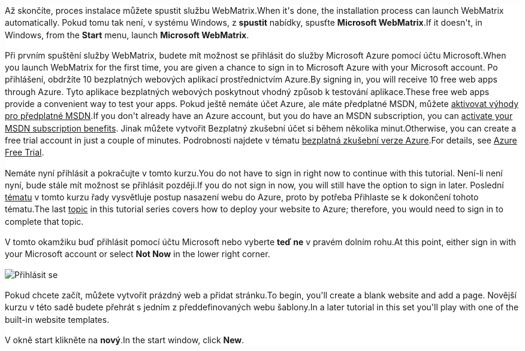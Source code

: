 <span data-ttu-id="6de56-213">Až skončíte, proces instalace můžete spustit službu WebMatrix.</span><span class="sxs-lookup"><span data-stu-id="6de56-213">When it's done, the installation process can launch WebMatrix automatically.</span></span> <span data-ttu-id="6de56-214">Pokud tomu tak není, v systému Windows, z **spustit** nabídky, spusťte **Microsoft WebMatrix**.</span><span class="sxs-lookup"><span data-stu-id="6de56-214">If it doesn't, in Windows, from the **Start** menu, launch **Microsoft WebMatrix**.</span></span>

<span data-ttu-id="6de56-215">Při prvním spuštění služby WebMatrix, budete mít možnost se přihlásit do služby Microsoft Azure pomocí účtu Microsoft.</span><span class="sxs-lookup"><span data-stu-id="6de56-215">When you launch WebMatrix for the first time, you are given a chance to sign in to Microsoft Azure with your Microsoft account.</span></span> <span data-ttu-id="6de56-216">Po přihlášení, obdržíte 10 bezplatných webových aplikací prostřednictvím Azure.</span><span class="sxs-lookup"><span data-stu-id="6de56-216">By signing in, you will receive 10 free web apps through Azure.</span></span> <span data-ttu-id="6de56-217">Tyto aplikace bezplatných webových poskytnout vhodný způsob k testování aplikace.</span><span class="sxs-lookup"><span data-stu-id="6de56-217">These free web apps provide a convenient way to test your apps.</span></span> <span data-ttu-id="6de56-218">Pokud ještě nemáte účet Azure, ale máte předplatné MSDN, můžete [aktivovat výhody pro předplatné MSDN](https://www.windowsazure.com/en-us/pricing/member-offers/msdn-benefits-details/?WT.mc_id=A443DD604).</span><span class="sxs-lookup"><span data-stu-id="6de56-218">If you don't already have an Azure account, but you do have an MSDN subscription, you can [activate your MSDN subscription benefits](https://www.windowsazure.com/en-us/pricing/member-offers/msdn-benefits-details/?WT.mc_id=A443DD604).</span></span> <span data-ttu-id="6de56-219">Jinak můžete vytvořit Bezplatný zkušební účet si během několika minut.</span><span class="sxs-lookup"><span data-stu-id="6de56-219">Otherwise, you can create a free trial account in just a couple of minutes.</span></span> <span data-ttu-id="6de56-220">Podrobnosti najdete v tématu [bezplatná zkušební verze Azure](https://azure.microsoft.com/free/?WT.mc_id=A443DD604).</span><span class="sxs-lookup"><span data-stu-id="6de56-220">For details, see [Azure Free Trial](https://azure.microsoft.com/free/?WT.mc_id=A443DD604).</span></span>

<span data-ttu-id="6de56-221">Nemáte nyní přihlásit a pokračujte v tomto kurzu.</span><span class="sxs-lookup"><span data-stu-id="6de56-221">You do not have to sign in right now to continue with this tutorial.</span></span> <span data-ttu-id="6de56-222">Není-li není nyní, bude stále mít možnost se přihlásit později.</span><span class="sxs-lookup"><span data-stu-id="6de56-222">If you do not sign in now, you will still have the option to sign in later.</span></span> <span data-ttu-id="6de56-223">Poslední [tématu](publishing.md) v tomto kurzu řady vysvětluje postup nasazení webu do Azure, proto by potřeba Přihlaste se k dokončení tohoto tématu.</span><span class="sxs-lookup"><span data-stu-id="6de56-223">The last [topic](publishing.md) in this tutorial series covers how to deploy your website to Azure; therefore, you would need to sign in to complete that topic.</span></span>

<span data-ttu-id="6de56-224">V tomto okamžiku buď přihlásit pomocí účtu Microsoft nebo vyberte **teď ne** v pravém dolním rohu.</span><span class="sxs-lookup"><span data-stu-id="6de56-224">At this point, either sign in with your Microsoft account or select **Not Now** in the lower right corner.</span></span>

![Přihlásit se](getting-started/_static/image7.png)

<span data-ttu-id="6de56-226">Pokud chcete začít, můžete vytvořit prázdný web a přidat stránku.</span><span class="sxs-lookup"><span data-stu-id="6de56-226">To begin, you'll create a blank website and add a page.</span></span> <span data-ttu-id="6de56-227">Novější kurzu v této sadě budete přehrát s jedním z předdefinovaných webu šablony.</span><span class="sxs-lookup"><span data-stu-id="6de56-227">In a later tutorial in this set you'll play with one of the built-in website templates.</span></span>

<span data-ttu-id="6de56-228">V okně start klikněte na **nový**.</span><span class="sxs-lookup"><span data-stu-id="6de56-228">In the start window, click **New**.</span></span>

